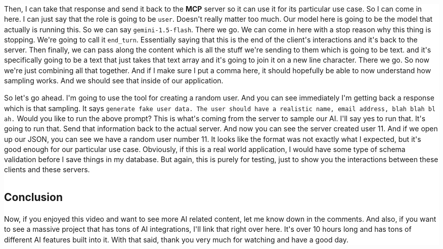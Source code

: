 Then, I can take that response and send it back to the **MCP** server so it can use it for its particular use case. So I can come in here. I can just say that the role is going to be `user`. Doesn't really matter too much. Our model here is going to be the model that actually is running this. So we can say `gemini-1.5-flash`. There we go. We can come in here with a stop reason why this thing is stopping. We're going to call it `end_turn`. Essentially saying that this is the end of the client's interactions and it's back to the server. Then finally, we can pass along the content which is all the stuff we're sending to them which is going to be text. and it's specifically going to be a text that just takes that text array and it's going to join it on a new line character. There we go. So now we're just combining all that together. And if I make sure I put a comma here, it should hopefully be able to now understand how sampling works. And we should see that inside of our application.

So let's go ahead. I'm going to use the tool for creating a random user. And you can see immediately I'm getting back a response which is that sampling. It says `generate fake user data. The user should have a realistic name, email address, blah blah blah.` Would you like to run the above prompt? This is what's coming from the server to sample our AI. I'll say yes to run that. It's going to run that. Send that information back to the actual server. And now you can see the server created user 11. And if we open up our JSON, you can see we have a random user number 11. It looks like the format was not exactly what I expected, but it's good enough for our particular use case. Obviously, if this is a real world application, I would have some type of schema validation before I save things in my database. But again, this is purely for testing, just to show you the interactions between these clients and these servers.

## Conclusion

Now, if you enjoyed this video and want to see more AI related content, let me know down in the comments. And also, if you want to see a massive project that has tons of AI integrations, I'll link that right over here. It's over 10 hours long and has tons of different AI features built into it. With that said, thank you very much for watching and have a good day.